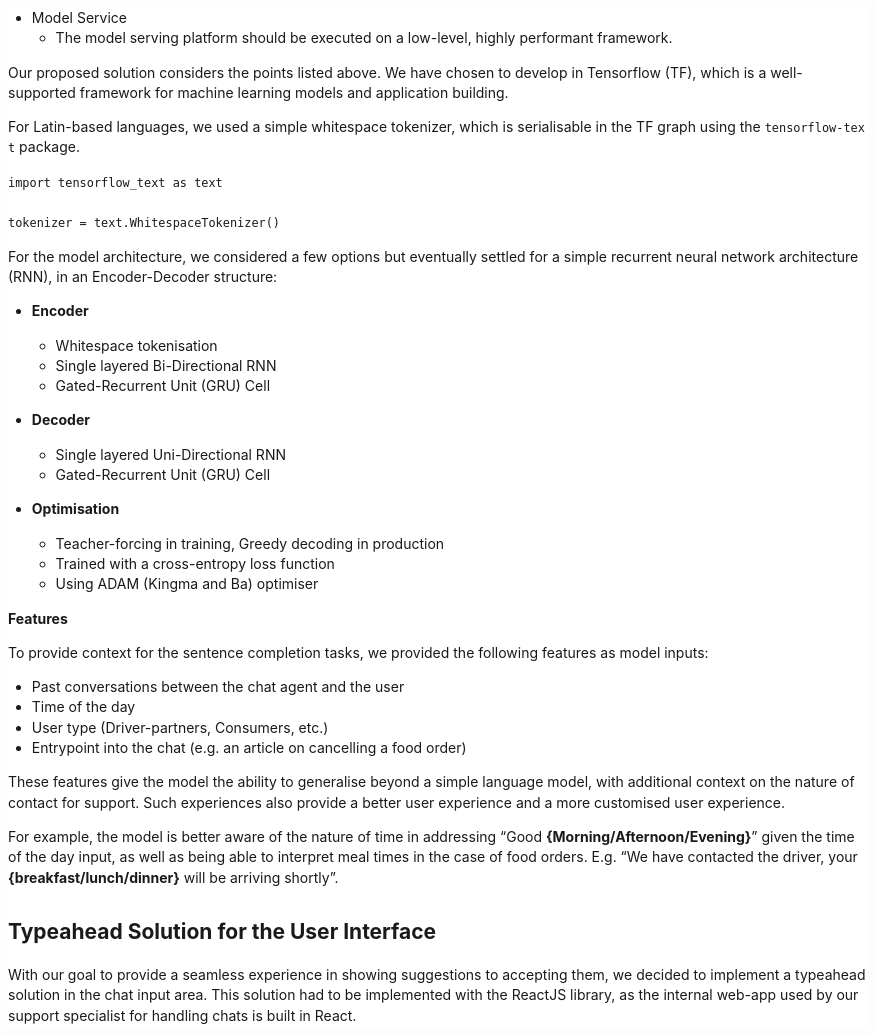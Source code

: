 *   Model Service
    *   The model serving platform should be executed on a low-level, highly performant framework.

Our proposed solution considers the points listed above. We have chosen to develop in Tensorflow (TF), which is a well-supported framework for machine learning models and application building.

For Latin-based languages, we used a simple whitespace tokenizer, which is serialisable in the TF graph using the `tensorflow-text` package.

```
import tensorflow_text as text

tokenizer = text.WhitespaceTokenizer()
```

For the model architecture, we considered a few options but eventually settled for a simple recurrent neural network architecture (RNN), in an Encoder-Decoder structure:

*   **Encoder**
    *   Whitespace tokenisation
    *   Single layered Bi-Directional RNN
    *   Gated-Recurrent Unit (GRU) Cell

*   **Decoder**

    *   Single layered Uni-Directional RNN
    *   Gated-Recurrent Unit (GRU) Cell

*   **Optimisation**
    *   Teacher-forcing in training, Greedy decoding in production
    *   Trained with a cross-entropy loss function
    *   Using ADAM (Kingma and Ba) optimiser

**Features**

To provide context for the sentence completion tasks, we provided the following features as model inputs:

*   Past conversations between the chat agent and the user
*   Time of the day
*   User type (Driver-partners, Consumers, etc.)
*   Entrypoint into the chat (e.g. an article on cancelling a food order)

These features give the model the ability to generalise beyond a simple language model, with additional context on the nature of contact for support. Such experiences also provide a better user experience and a more customised user experience.

For example, the model is better aware of the nature of time in addressing “Good **{Morning/Afternoon/Evening}**” given the time of the day input, as well as being able to interpret meal times in the case of food orders. E.g. “We have contacted the driver, your **{breakfast/lunch/dinner}** will be arriving shortly”.

## Typeahead Solution for the User Interface

With our goal to provide a seamless experience in showing suggestions to accepting them, we decided to implement a typeahead solution in the chat input area. This solution had to be implemented with the ReactJS library, as the internal web-app used by our support specialist for handling chats is built in React.
